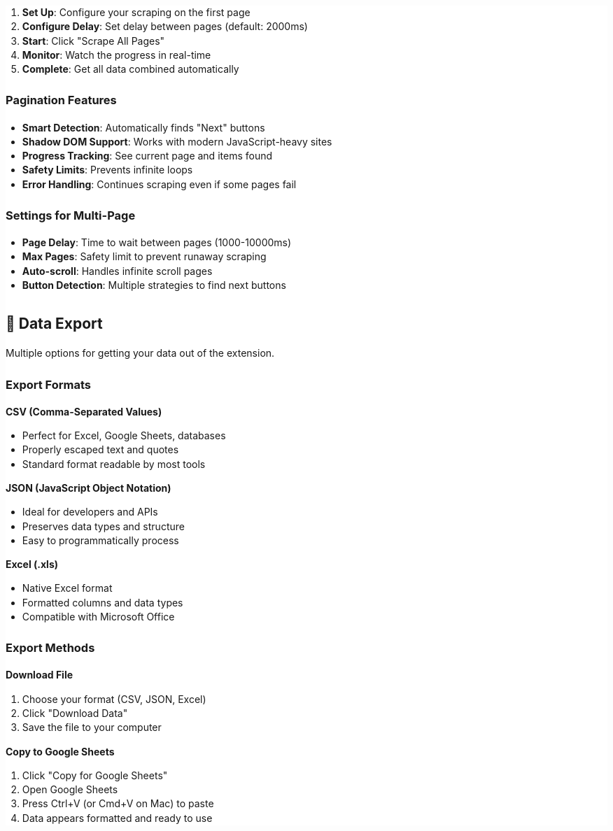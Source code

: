 1. **Set Up**: Configure your scraping on the first page
2. **Configure Delay**: Set delay between pages (default: 2000ms)
3. **Start**: Click "Scrape All Pages"
4. **Monitor**: Watch the progress in real-time
5. **Complete**: Get all data combined automatically

### Pagination Features

- **Smart Detection**: Automatically finds "Next" buttons
- **Shadow DOM Support**: Works with modern JavaScript-heavy sites
- **Progress Tracking**: See current page and items found
- **Safety Limits**: Prevents infinite loops
- **Error Handling**: Continues scraping even if some pages fail

### Settings for Multi-Page

- **Page Delay**: Time to wait between pages (1000-10000ms)
- **Max Pages**: Safety limit to prevent runaway scraping
- **Auto-scroll**: Handles infinite scroll pages
- **Button Detection**: Multiple strategies to find next buttons

## 💾 Data Export

Multiple options for getting your data out of the extension.

### Export Formats

**CSV (Comma-Separated Values)**
- Perfect for Excel, Google Sheets, databases
- Properly escaped text and quotes
- Standard format readable by most tools

**JSON (JavaScript Object Notation)**
- Ideal for developers and APIs
- Preserves data types and structure
- Easy to programmatically process

**Excel (.xls)**
- Native Excel format
- Formatted columns and data types
- Compatible with Microsoft Office

### Export Methods

**Download File**
1. Choose your format (CSV, JSON, Excel)
2. Click "Download Data"
3. Save the file to your computer

**Copy to Google Sheets**
1. Click "Copy for Google Sheets"
2. Open Google Sheets
3. Press Ctrl+V (or Cmd+V on Mac) to paste
4. Data appears formatted and ready to use
